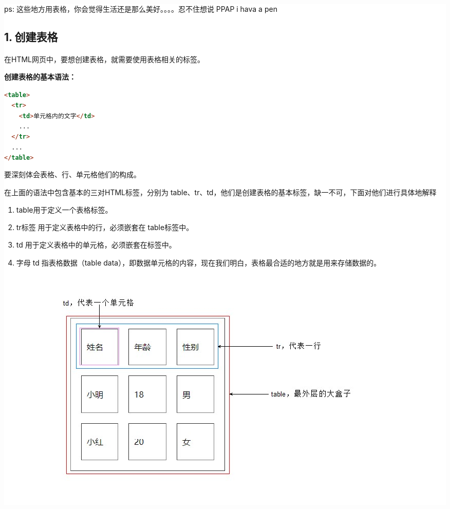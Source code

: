
ps:  这些地方用表格，你会觉得生活还是那么美好。。。。忍不住想说  PPAP i hava a pen  

## 1. 创建表格

在HTML网页中，要想创建表格，就需要使用表格相关的标签。

**创建表格的基本语法：**

```html
<table>
  <tr>
    <td>单元格内的文字</td>
    ...
  </tr>
  ...
</table>
```

要深刻体会表格、行、单元格他们的构成。

在上面的语法中包含基本的三对HTML标签，分别为 table、tr、td，他们是创建表格的基本标签，缺一不可，下面对他们进行具体地解释

1. table用于定义一个表格标签。

2. tr标签 用于定义表格中的行，必须嵌套在 table标签中。

3. td 用于定义表格中的单元格，必须嵌套在<tr></tr>标签中。

4. 字母 td 指表格数据（table data），即数据单元格的内容，现在我们明白，表格最合适的地方就是用来存储数据的。

   

<img src="media\1-2-4.png">
